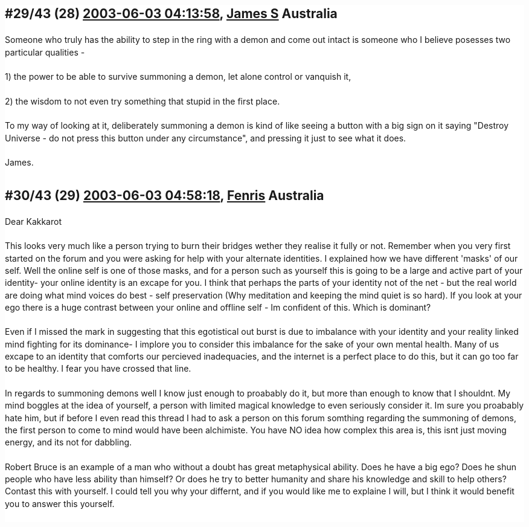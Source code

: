 ## \#29/43 (28) [2003-06-03 04:13:58](https://www.astralpulse.com/forums/index.php?msg=33145), [James S](https://www.astralpulse.com/forums/profile/?u=759) Australia ##
<section>
Someone who truly has the ability to step in the ring with a demon and come out intact is someone who I believe posesses two particular qualities -
<br>
<br>
1) the power to be able to survive summoning a demon, let alone control or vanquish it,
<br>
<br>
2) the wisdom to not even try something that stupid in the first place.
<br>
<br>
To my way of looking at it, deliberately summoning a demon is kind of like seeing a button with a big sign on it saying "Destroy Universe - do not press this button under any circumstance", and pressing it just to see what it does.
<br>
<br>
James.
</section>

## \#30/43 (29) [2003-06-03 04:58:18](https://www.astralpulse.com/forums/index.php?msg=33155), [Fenris](https://www.astralpulse.com/forums/profile/?u=400) Australia ##
<section>
Dear Kakkarot
<br>
<br>
This looks very much like a person trying to burn their bridges wether they realise it fully or not. Remember when you very first started on the forum and you were asking for help with your alternate identities. I explained how we have different 'masks' of our self. Well the online self is one of those masks, and for a person such as yourself this is going to be a large and active part of your identity- your online identity is an excape for you. I think that perhaps the parts of your identity not of the net - but the real world are doing what mind voices do best - self preservation (Why meditation and keeping the mind quiet is so hard). If you look at your ego there is a huge contrast between your online and offline self - Im confident of this. Which is dominant?
<br>
<br>
Even if I missed the mark in suggesting that this egotistical out burst is due to imbalance with your identity and your reality linked mind fighting for its dominance- I implore you to consider this imbalance for the sake of your own mental health. Many of us excape to an identity that comforts our percieved inadequacies, and the internet is a perfect place to do this, but it can go too far to be healthy. I fear you have crossed that line.
<br>
<br>
In regards to summoning demons well I know just enough to proabably do it, but more than enough to know that I shouldnt. My mind boggles at the idea of yourself, a person with limited magical knowledge to even seriously consider it. Im sure you proabably hate him, but if before I even read this thread I had to ask a person on this forum somthing regarding the summoning of demons, the first person to come to mind would have been alchimiste. You have NO idea how complex this area is, this isnt just moving energy, and its not for dabbling.
<br>
<br>
Robert Bruce is an example of a man who without a doubt has great metaphysical ability. Does he have a big ego? Does he shun people who have less ability than himself? Or does he try to better humanity and share his knowledge and skill to help others? Contast this with yourself. I could tell you why your differnt, and if you would like me to explaine I will, but I think it would benefit you to answer this yourself.
<br>
<br>